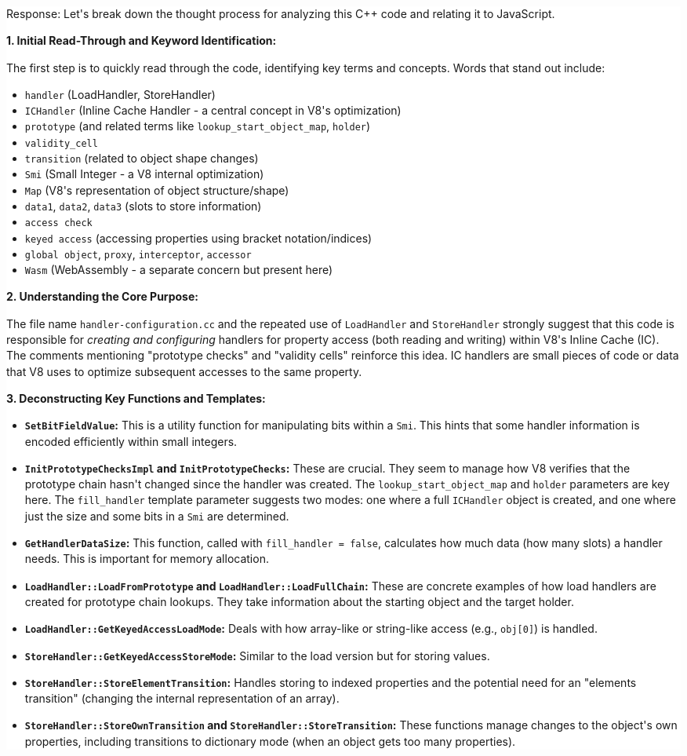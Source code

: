 Response: Let's break down the thought process for analyzing this C++ code and relating it to JavaScript.

**1. Initial Read-Through and Keyword Identification:**

The first step is to quickly read through the code, identifying key terms and concepts. Words that stand out include:

* `handler` (LoadHandler, StoreHandler)
* `ICHandler` (Inline Cache Handler - a central concept in V8's optimization)
* `prototype` (and related terms like `lookup_start_object_map`, `holder`)
* `validity_cell`
* `transition` (related to object shape changes)
* `Smi` (Small Integer - a V8 internal optimization)
* `Map` (V8's representation of object structure/shape)
* `data1`, `data2`, `data3` (slots to store information)
* `access check`
* `keyed access` (accessing properties using bracket notation/indices)
* `global object`, `proxy`, `interceptor`, `accessor`
* `Wasm` (WebAssembly - a separate concern but present here)

**2. Understanding the Core Purpose:**

The file name `handler-configuration.cc` and the repeated use of `LoadHandler` and `StoreHandler` strongly suggest that this code is responsible for *creating and configuring* handlers for property access (both reading and writing) within V8's Inline Cache (IC). The comments mentioning "prototype checks" and "validity cells" reinforce this idea. IC handlers are small pieces of code or data that V8 uses to optimize subsequent accesses to the same property.

**3. Deconstructing Key Functions and Templates:**

* **`SetBitFieldValue`:** This is a utility function for manipulating bits within a `Smi`. This hints that some handler information is encoded efficiently within small integers.

* **`InitPrototypeChecksImpl` and `InitPrototypeChecks`:** These are crucial. They seem to manage how V8 verifies that the prototype chain hasn't changed since the handler was created. The `lookup_start_object_map` and `holder` parameters are key here. The `fill_handler` template parameter suggests two modes: one where a full `ICHandler` object is created, and one where just the size and some bits in a `Smi` are determined.

* **`GetHandlerDataSize`:** This function, called with `fill_handler = false`, calculates how much data (how many slots) a handler needs. This is important for memory allocation.

* **`LoadHandler::LoadFromPrototype` and `LoadHandler::LoadFullChain`:** These are concrete examples of how load handlers are created for prototype chain lookups. They take information about the starting object and the target holder.

* **`LoadHandler::GetKeyedAccessLoadMode`:**  Deals with how array-like or string-like access (e.g., `obj[0]`) is handled.

* **`StoreHandler::GetKeyedAccessStoreMode`:** Similar to the load version but for storing values.

* **`StoreHandler::StoreElementTransition`:** Handles storing to indexed properties and the potential need for an "elements transition" (changing the internal representation of an array).

* **`StoreHandler::StoreOwnTransition` and `StoreHandler::StoreTransition`:** These functions manage changes to the object's own properties, including transitions to dictionary mode (when an object gets too many properties).
